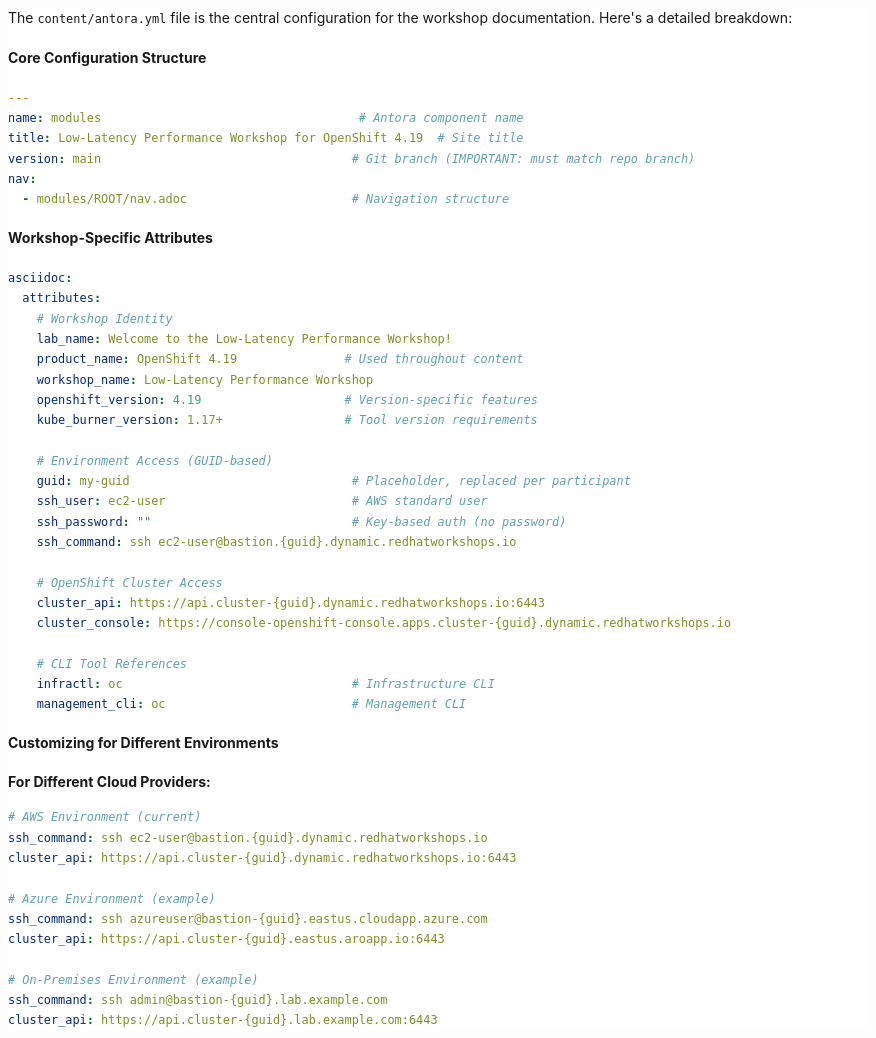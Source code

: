 The `content/antora.yml` file is the central configuration for the workshop documentation. Here's a detailed breakdown:

#### Core Configuration Structure

```yaml
---
name: modules                                    # Antora component name
title: Low-Latency Performance Workshop for OpenShift 4.19  # Site title
version: main                                   # Git branch (IMPORTANT: must match repo branch)
nav:
  - modules/ROOT/nav.adoc                       # Navigation structure
```

#### Workshop-Specific Attributes

```yaml
asciidoc:
  attributes:
    # Workshop Identity
    lab_name: Welcome to the Low-Latency Performance Workshop!
    product_name: OpenShift 4.19               # Used throughout content
    workshop_name: Low-Latency Performance Workshop
    openshift_version: 4.19                    # Version-specific features
    kube_burner_version: 1.17+                 # Tool version requirements

    # Environment Access (GUID-based)
    guid: my-guid                               # Placeholder, replaced per participant
    ssh_user: ec2-user                          # AWS standard user
    ssh_password: ""                            # Key-based auth (no password)
    ssh_command: ssh ec2-user@bastion.{guid}.dynamic.redhatworkshops.io

    # OpenShift Cluster Access
    cluster_api: https://api.cluster-{guid}.dynamic.redhatworkshops.io:6443
    cluster_console: https://console-openshift-console.apps.cluster-{guid}.dynamic.redhatworkshops.io

    # CLI Tool References
    infractl: oc                                # Infrastructure CLI
    management_cli: oc                          # Management CLI
```

#### Customizing for Different Environments

**For Different Cloud Providers:**

```yaml
# AWS Environment (current)
ssh_command: ssh ec2-user@bastion.{guid}.dynamic.redhatworkshops.io
cluster_api: https://api.cluster-{guid}.dynamic.redhatworkshops.io:6443

# Azure Environment (example)
ssh_command: ssh azureuser@bastion-{guid}.eastus.cloudapp.azure.com
cluster_api: https://api.cluster-{guid}.eastus.aroapp.io:6443

# On-Premises Environment (example)
ssh_command: ssh admin@bastion-{guid}.lab.example.com
cluster_api: https://api.cluster-{guid}.lab.example.com:6443
```

